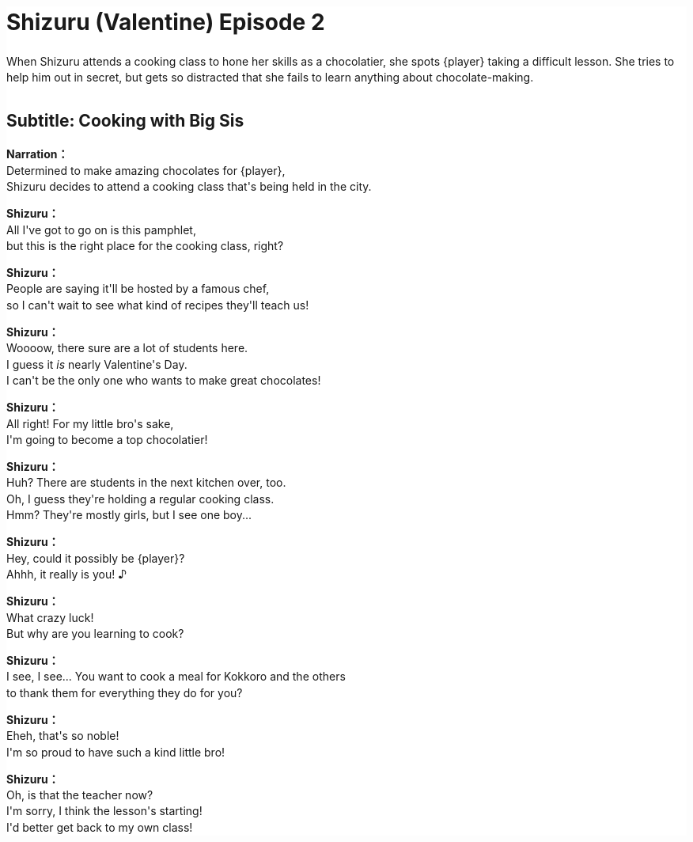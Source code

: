 # Shizuru (Valentine) Episode 2
When Shizuru attends a cooking class to hone her skills as a chocolatier, she spots {player} taking a difficult lesson. She tries to help him out in secret, but gets so distracted that she fails to learn anything about chocolate-making.
  
## Subtitle: Cooking with Big Sis
  
**Narration：**  
Determined to make amazing chocolates for {player},  
Shizuru decides to attend a cooking class that's being held in the city.  
  
**Shizuru：**  
All I've got to go on is this pamphlet,  
but this is the right place for the cooking class, right?  
  
**Shizuru：**  
People are saying it'll be hosted by a famous chef,  
so I can't wait to see what kind of recipes they'll teach us!  
  
**Shizuru：**  
Woooow, there sure are a lot of students here.  
I guess it *is* nearly Valentine's Day.  
I can't be the only one who wants to make great chocolates!  
  
**Shizuru：**  
All right! For my little bro's sake,  
I'm going to become a top chocolatier!  
  
**Shizuru：**  
Huh? There are students in the next kitchen over, too.  
Oh, I guess they're holding a regular cooking class.  
Hmm? They're mostly girls, but I see one boy...  
  
**Shizuru：**  
Hey, could it possibly be {player}?  
Ahhh, it really is you! ♪  
  
**Shizuru：**  
What crazy luck!  
But why are you learning to cook?  
  
**Shizuru：**  
I see, I see... You want to cook a meal for Kokkoro and the others  
to thank them for everything they do for you?  
  
**Shizuru：**  
Eheh, that's so noble!  
I'm so proud to have such a kind little bro!  
  
**Shizuru：**  
Oh, is that the teacher now?  
I'm sorry, I think the lesson's starting!  
I'd better get back to my own class!  
  